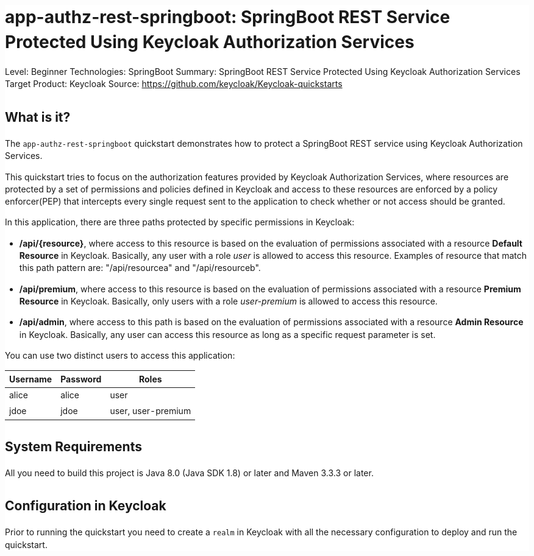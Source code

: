 app-authz-rest-springboot: SpringBoot REST Service Protected Using Keycloak Authorization Services
===================================================

Level: Beginner
Technologies: SpringBoot
Summary: SpringBoot REST Service Protected Using Keycloak Authorization Services
Target Product: Keycloak
Source: <https://github.com/keycloak/Keycloak-quickstarts>


What is it?
-----------

The `app-authz-rest-springboot` quickstart demonstrates how to protect a SpringBoot REST service using Keycloak Authorization Services.

This quickstart tries to focus on the authorization features provided by Keycloak Authorization Services, where resources are
protected by a set of permissions and policies defined in Keycloak and access to these resources are enforced by a policy enforcer(PEP)
that intercepts every single request sent to the application to check whether or not access should be granted.

In this application, there are three paths protected by specific permissions in Keycloak:

* **/api/{resource}**, where access to this resource is based on the evaluation of permissions associated with a resource **Default Resource** in Keycloak. Basically,
any user with a role *user* is allowed to access this resource. Examples of resource that match this path pattern are: "/api/resourcea" and "/api/resourceb".

* **/api/premium**, where access to this resource is based on the evaluation of permissions associated with a resource **Premium Resource** in Keycloak. Basically,
only users with a role *user-premium* is allowed to access this resource.

* **/api/admin**, where access to this path is based on the evaluation of permissions associated with a resource **Admin Resource** in Keycloak. Basically,
any user can access this resource as long as a specific request parameter is set.

You can use two distinct users to access this application:

|Username|Password|Roles|
|---|---|---|
|alice|alice|user|
|jdoe|jdoe|user, user-premium|

System Requirements
-------------------

All you need to build this project is Java 8.0 (Java SDK 1.8) or later and Maven 3.3.3 or later.


Configuration in Keycloak
-----------------------

Prior to running the quickstart you need to create a `realm` in Keycloak with all the necessary configuration to deploy and run the quickstart.
